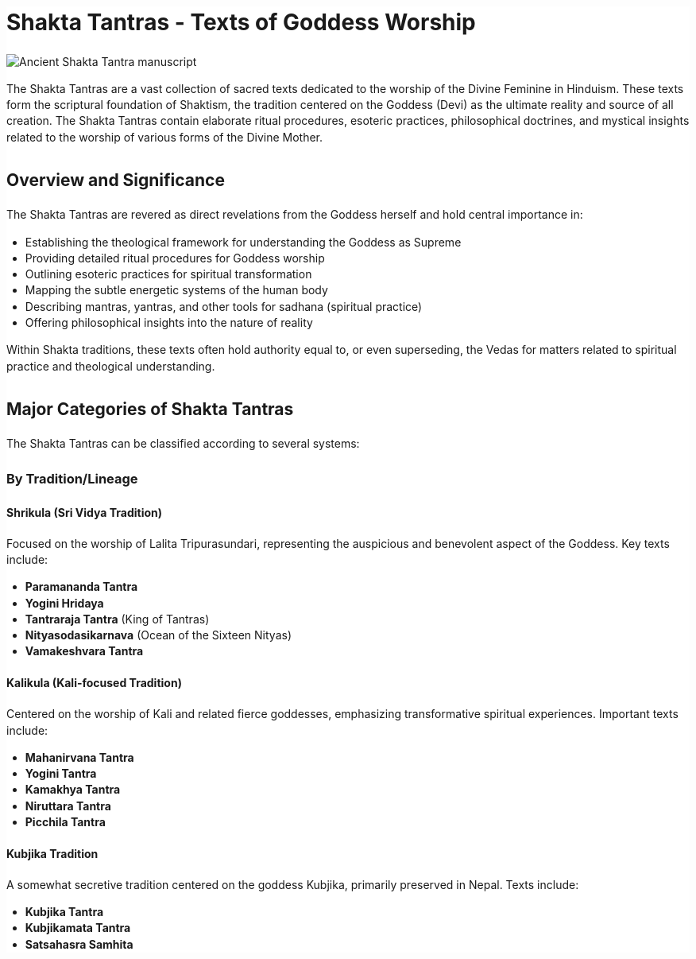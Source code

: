 # Shakta Tantras - Texts of Goddess Worship

![Ancient Shakta Tantra manuscript](shakta_tantra_manuscript.jpg)

The Shakta Tantras are a vast collection of sacred texts dedicated to the worship of the Divine Feminine in Hinduism. These texts form the scriptural foundation of Shaktism, the tradition centered on the Goddess (Devi) as the ultimate reality and source of all creation. The Shakta Tantras contain elaborate ritual procedures, esoteric practices, philosophical doctrines, and mystical insights related to the worship of various forms of the Divine Mother.

## Overview and Significance

The Shakta Tantras are revered as direct revelations from the Goddess herself and hold central importance in:

- Establishing the theological framework for understanding the Goddess as Supreme
- Providing detailed ritual procedures for Goddess worship
- Outlining esoteric practices for spiritual transformation
- Mapping the subtle energetic systems of the human body
- Describing mantras, yantras, and other tools for sadhana (spiritual practice)
- Offering philosophical insights into the nature of reality

Within Shakta traditions, these texts often hold authority equal to, or even superseding, the Vedas for matters related to spiritual practice and theological understanding.

## Major Categories of Shakta Tantras

The Shakta Tantras can be classified according to several systems:

### By Tradition/Lineage

#### Shrikula (Sri Vidya Tradition)
Focused on the worship of Lalita Tripurasundari, representing the auspicious and benevolent aspect of the Goddess. Key texts include:
- **Paramananda Tantra**
- **Yogini Hridaya**
- **Tantraraja Tantra** (King of Tantras)
- **Nityasodasikarnava** (Ocean of the Sixteen Nityas)
- **Vamakeshvara Tantra**

#### Kalikula (Kali-focused Tradition)
Centered on the worship of Kali and related fierce goddesses, emphasizing transformative spiritual experiences. Important texts include:
- **Mahanirvana Tantra**
- **Yogini Tantra**
- **Kamakhya Tantra**
- **Niruttara Tantra**
- **Picchila Tantra**

#### Kubjika Tradition
A somewhat secretive tradition centered on the goddess Kubjika, primarily preserved in Nepal. Texts include:
- **Kubjika Tantra**
- **Kubjikamata Tantra**
- **Satsahasra Samhita**
